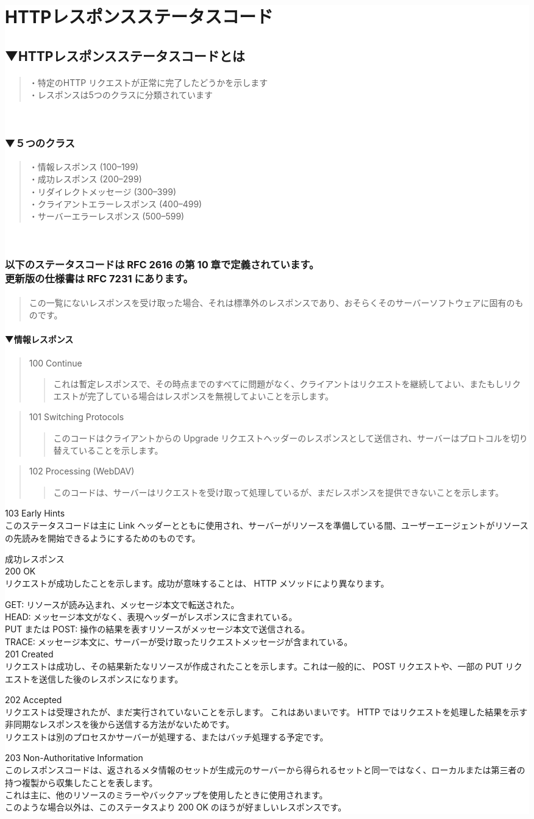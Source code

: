 # HTTPレスポンスステータスコード

## ▼HTTPレスポンスステータスコードとは
>・特定のHTTP リクエストが正常に完了したどうかを示します<br>
>・レスポンスは5つのクラスに分類されています<br>
<br>

### ▼５つのクラス
>・情報レスポンス (100–199)<br>
>・成功レスポンス (200–299)<br>
>・リダイレクトメッセージ (300–399)<br>
>・クライアントエラーレスポンス (400–499)<br>
>・サーバーエラーレスポンス (500–599)<br>
<br>

### 以下のステータスコードは RFC 2616 の第 10 章で定義されています。<br>更新版の仕様書は RFC 7231 にあります。
>この一覧にないレスポンスを受け取った場合、それは標準外のレスポンスであり、おそらくそのサーバーソフトウェアに固有のものです。

#### ▼情報レスポンス
>100 Continue<br>
>>これは暫定レスポンスで、その時点までのすべてに問題がなく、クライアントはリクエストを継続してよい、またもしリクエストが完了している場合はレスポンスを無視してよいことを示します。<br>

>101 Switching Protocols<br>
>>このコードはクライアントからの Upgrade リクエストヘッダーのレスポンスとして送信され、サーバーはプロトコルを切り替えていることを示します。<br>

>102 Processing (WebDAV)<br>
>>このコードは、サーバーはリクエストを受け取って処理しているが、まだレスポンスを提供できないことを示します。<br>

103 Early Hints<br>
このステータスコードは主に Link ヘッダーとともに使用され、サーバーがリソースを準備している間、ユーザーエージェントがリソースの先読みを開始できるようにするためのものです。<br>

成功レスポンス<br>
200 OK<br>
リクエストが成功したことを示します。成功が意味することは、 HTTP メソッドにより異なります。<br>

GET: リソースが読み込まれ、メッセージ本文で転送された。<br>
HEAD: メッセージ本文がなく、表現ヘッダーがレスポンスに含まれている。<br>
PUT または POST: 操作の結果を表すリソースがメッセージ本文で送信される。<br>
TRACE: メッセージ本文に、サーバーが受け取ったリクエストメッセージが含まれている。<br>
201 Created<br>
リクエストは成功し、その結果新たなリソースが作成されたことを示します。これは一般的に、 POST リクエストや、一部の PUT リクエストを送信した後のレスポンスになります。<br>

202 Accepted<br>
リクエストは受理されたが、まだ実行されていないことを示します。 これはあいまいです。 HTTP ではリクエストを処理した結果を示す非同期なレスポンスを後から送信する方法がないためです。 <br>
リクエストは別のプロセスかサーバーが処理する、またはバッチ処理する予定です。<br>

203 Non-Authoritative Information<br>
このレスポンスコードは、返されるメタ情報のセットが生成元のサーバーから得られるセットと同一ではなく、ローカルまたは第三者の持つ複製から収集したことを表します。<br>
これは主に、他のリソースのミラーやバックアップを使用したときに使用されます。 <br>
このような場合以外は、このステータスより 200 OK のほうが好ましいレスポンスです。<br>
